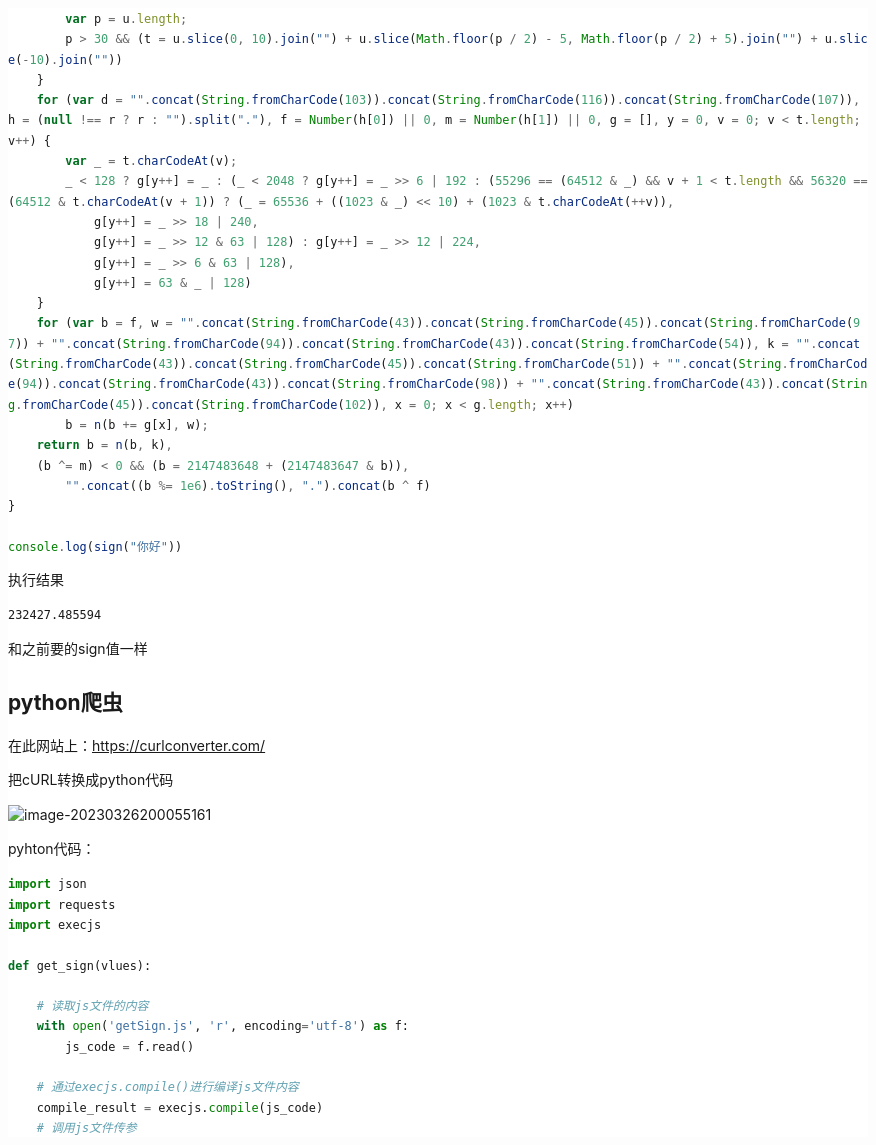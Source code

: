 ```javascript
        var p = u.length;
        p > 30 && (t = u.slice(0, 10).join("") + u.slice(Math.floor(p / 2) - 5, Math.floor(p / 2) + 5).join("") + u.slice(-10).join(""))
    }
    for (var d = "".concat(String.fromCharCode(103)).concat(String.fromCharCode(116)).concat(String.fromCharCode(107)), h = (null !== r ? r : "").split("."), f = Number(h[0]) || 0, m = Number(h[1]) || 0, g = [], y = 0, v = 0; v < t.length; v++) {
        var _ = t.charCodeAt(v);
        _ < 128 ? g[y++] = _ : (_ < 2048 ? g[y++] = _ >> 6 | 192 : (55296 == (64512 & _) && v + 1 < t.length && 56320 == (64512 & t.charCodeAt(v + 1)) ? (_ = 65536 + ((1023 & _) << 10) + (1023 & t.charCodeAt(++v)),
            g[y++] = _ >> 18 | 240,
            g[y++] = _ >> 12 & 63 | 128) : g[y++] = _ >> 12 | 224,
            g[y++] = _ >> 6 & 63 | 128),
            g[y++] = 63 & _ | 128)
    }
    for (var b = f, w = "".concat(String.fromCharCode(43)).concat(String.fromCharCode(45)).concat(String.fromCharCode(97)) + "".concat(String.fromCharCode(94)).concat(String.fromCharCode(43)).concat(String.fromCharCode(54)), k = "".concat(String.fromCharCode(43)).concat(String.fromCharCode(45)).concat(String.fromCharCode(51)) + "".concat(String.fromCharCode(94)).concat(String.fromCharCode(43)).concat(String.fromCharCode(98)) + "".concat(String.fromCharCode(43)).concat(String.fromCharCode(45)).concat(String.fromCharCode(102)), x = 0; x < g.length; x++)
        b = n(b += g[x], w);
    return b = n(b, k),
    (b ^= m) < 0 && (b = 2147483648 + (2147483647 & b)),
        "".concat((b %= 1e6).toString(), ".").concat(b ^ f)
}

console.log(sign("你好"))
```

执行结果

```
232427.485594
```

和之前要的sign值一样



## python爬虫



在此网站上：https://curlconverter.com/

把cURL转换成python代码

![image-20230326200055161](https://testingcf.jsdelivr.net/gh/oddfar/static/PaChong/fanyi-baidu/image-20230326200055161.png)



pyhton代码：

```python
import json
import requests
import execjs

def get_sign(vlues):

    # 读取js文件的内容
    with open('getSign.js', 'r', encoding='utf-8') as f:
        js_code = f.read()

    # 通过execjs.compile()进行编译js文件内容
    compile_result = execjs.compile(js_code)
    # 调用js文件传参
```